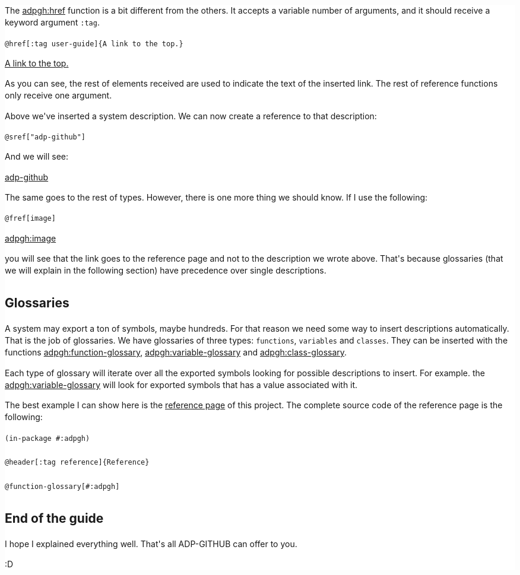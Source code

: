 The [adpgh\:href](/docs/scribble/reference.md#function-adp-github-href) function is a bit different from the others\. It accepts a variable number of arguments\, and it should receive a keyword argument ``` :tag ```\.

`````common-lisp
@href[:tag user-guide]{A link to the top.}
`````

[A link to the top\.](/docs/scribble/user-guide.md#header-adp-github-user-guide)

As you can see\, the rest of elements received are used to indicate the text of the inserted link\. The rest of reference functions only receive one argument\.

Above we\'ve inserted a system description\. We can now create a reference to that description\:

`````common-lisp
@sref["adp-github"]
`````

And we will see\:

[adp\-github](/docs/scribble/user-guide.md#system-keyword-adp-github)

The same goes to the rest of types\. However\, there is one more thing we should know\. If I use the following\:

`````common-lisp
@fref[image]
`````

[adpgh\:image](/docs/scribble/reference.md#function-adp-github-image)

you will see that the link goes to the reference page and not to the description we wrote above\. That\'s because glossaries \(that we will explain in the following section\) have precedence over single descriptions\.


<a id="header-adp-github-headertag637"></a>
## Glossaries

A system may export a ton of symbols\, maybe hundreds\. For that reason we need some way to insert descriptions automatically\. That is the job of glossaries\. We have glossaries of three types\: ``` functions ```\, ``` variables ``` and ``` classes ```\. They can be inserted with the functions [adpgh\:function\-glossary](/docs/scribble/reference.md#function-adp-github-function-glossary)\, [adpgh\:variable\-glossary](/docs/scribble/reference.md#function-adp-github-variable-glossary) and [adpgh\:class\-glossary](/docs/scribble/reference.md#function-adp-github-class-glossary)\.

Each type of glossary will iterate over all the exported symbols looking for possible descriptions to insert\. For example\. the [adpgh\:variable\-glossary](/docs/scribble/reference.md#function-adp-github-variable-glossary) will look for exported symbols that has a value associated with it\.

The best example I can show here is the [reference page](/docs/scribble/reference.md#header-adp-github-reference) of this project\. The complete source code of the reference page is the following\:

`````scribble
(in-package #:adpgh)

@header[:tag reference]{Reference}

@function-glossary[#:adpgh]
`````

<a id="header-adp-github-headertag638"></a>
## End of the guide

I hope I explained everything well\. That\'s all ADP\-GITHUB can offer to you\.

\:D
